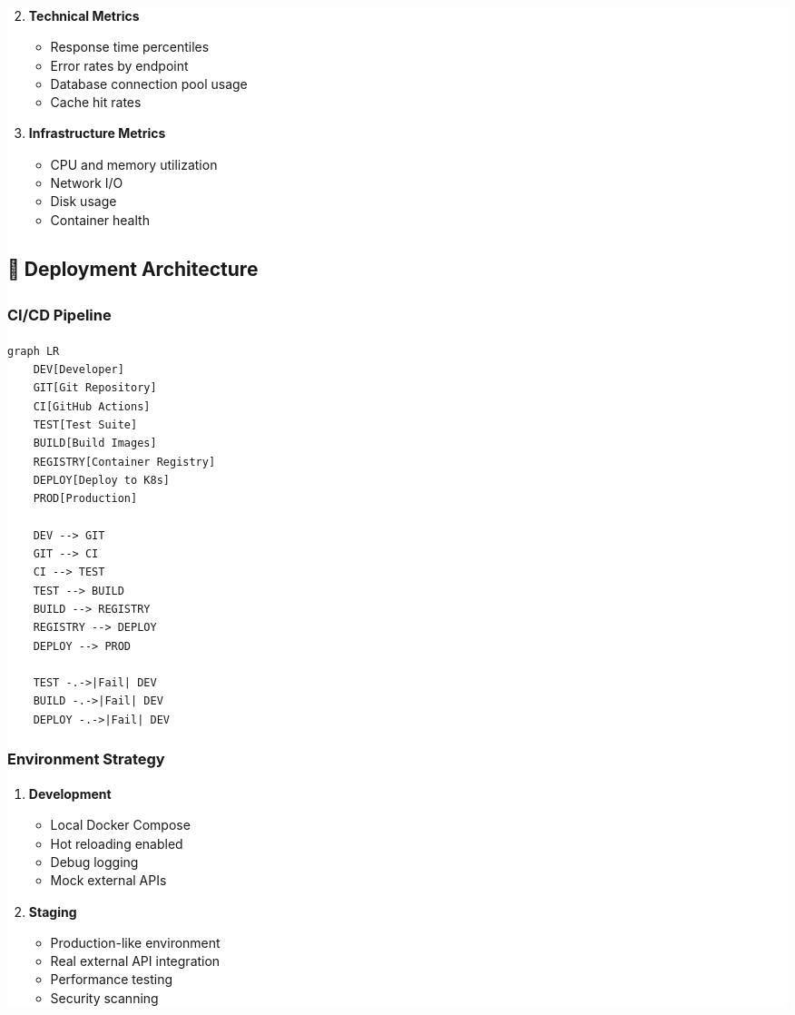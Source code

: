 2. **Technical Metrics**

   - Response time percentiles
   - Error rates by endpoint
   - Database connection pool usage
   - Cache hit rates

3. **Infrastructure Metrics**
   - CPU and memory utilization
   - Network I/O
   - Disk usage
   - Container health

## 🔄 Deployment Architecture

### CI/CD Pipeline

```mermaid
graph LR
    DEV[Developer]
    GIT[Git Repository]
    CI[GitHub Actions]
    TEST[Test Suite]
    BUILD[Build Images]
    REGISTRY[Container Registry]
    DEPLOY[Deploy to K8s]
    PROD[Production]

    DEV --> GIT
    GIT --> CI
    CI --> TEST
    TEST --> BUILD
    BUILD --> REGISTRY
    REGISTRY --> DEPLOY
    DEPLOY --> PROD

    TEST -.->|Fail| DEV
    BUILD -.->|Fail| DEV
    DEPLOY -.->|Fail| DEV
```

### Environment Strategy

1. **Development**

   - Local Docker Compose
   - Hot reloading enabled
   - Debug logging
   - Mock external APIs

2. **Staging**

   - Production-like environment
   - Real external API integration
   - Performance testing
   - Security scanning
